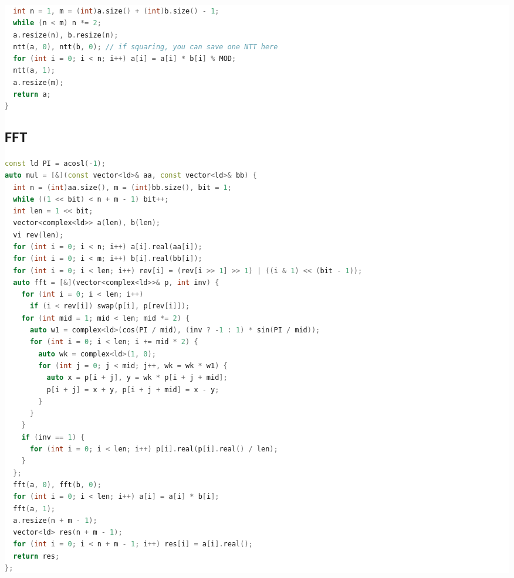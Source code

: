 ```cpp
  int n = 1, m = (int)a.size() + (int)b.size() - 1;
  while (n < m) n *= 2;
  a.resize(n), b.resize(n);
  ntt(a, 0), ntt(b, 0); // if squaring, you can save one NTT here
  for (int i = 0; i < n; i++) a[i] = a[i] * b[i] % MOD;
  ntt(a, 1);
  a.resize(m);
  return a;
}
```

## FFT

```cpp
const ld PI = acosl(-1);
auto mul = [&](const vector<ld>& aa, const vector<ld>& bb) {
  int n = (int)aa.size(), m = (int)bb.size(), bit = 1;
  while ((1 << bit) < n + m - 1) bit++;
  int len = 1 << bit;
  vector<complex<ld>> a(len), b(len);
  vi rev(len);
  for (int i = 0; i < n; i++) a[i].real(aa[i]);
  for (int i = 0; i < m; i++) b[i].real(bb[i]);
  for (int i = 0; i < len; i++) rev[i] = (rev[i >> 1] >> 1) | ((i & 1) << (bit - 1));
  auto fft = [&](vector<complex<ld>>& p, int inv) {
    for (int i = 0; i < len; i++)
      if (i < rev[i]) swap(p[i], p[rev[i]]);
    for (int mid = 1; mid < len; mid *= 2) {
      auto w1 = complex<ld>(cos(PI / mid), (inv ? -1 : 1) * sin(PI / mid));
      for (int i = 0; i < len; i += mid * 2) {
        auto wk = complex<ld>(1, 0);
        for (int j = 0; j < mid; j++, wk = wk * w1) {
          auto x = p[i + j], y = wk * p[i + j + mid];
          p[i + j] = x + y, p[i + j + mid] = x - y;
        }
      }
    }
    if (inv == 1) {
      for (int i = 0; i < len; i++) p[i].real(p[i].real() / len);
    }
  };
  fft(a, 0), fft(b, 0);
  for (int i = 0; i < len; i++) a[i] = a[i] * b[i];
  fft(a, 1);
  a.resize(n + m - 1);
  vector<ld> res(n + m - 1);
  for (int i = 0; i < n + m - 1; i++) res[i] = a[i].real();
  return res;
};
```
